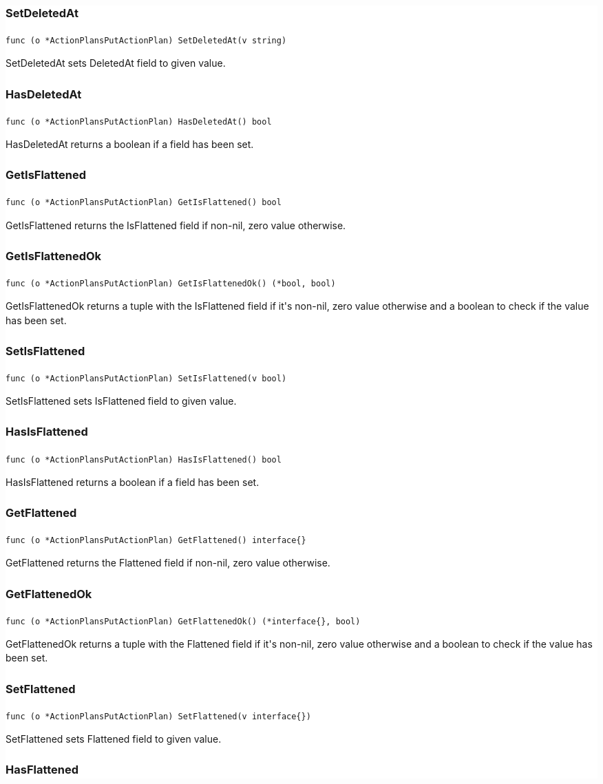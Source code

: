### SetDeletedAt

`func (o *ActionPlansPutActionPlan) SetDeletedAt(v string)`

SetDeletedAt sets DeletedAt field to given value.

### HasDeletedAt

`func (o *ActionPlansPutActionPlan) HasDeletedAt() bool`

HasDeletedAt returns a boolean if a field has been set.

### GetIsFlattened

`func (o *ActionPlansPutActionPlan) GetIsFlattened() bool`

GetIsFlattened returns the IsFlattened field if non-nil, zero value otherwise.

### GetIsFlattenedOk

`func (o *ActionPlansPutActionPlan) GetIsFlattenedOk() (*bool, bool)`

GetIsFlattenedOk returns a tuple with the IsFlattened field if it's non-nil, zero value otherwise
and a boolean to check if the value has been set.

### SetIsFlattened

`func (o *ActionPlansPutActionPlan) SetIsFlattened(v bool)`

SetIsFlattened sets IsFlattened field to given value.

### HasIsFlattened

`func (o *ActionPlansPutActionPlan) HasIsFlattened() bool`

HasIsFlattened returns a boolean if a field has been set.

### GetFlattened

`func (o *ActionPlansPutActionPlan) GetFlattened() interface{}`

GetFlattened returns the Flattened field if non-nil, zero value otherwise.

### GetFlattenedOk

`func (o *ActionPlansPutActionPlan) GetFlattenedOk() (*interface{}, bool)`

GetFlattenedOk returns a tuple with the Flattened field if it's non-nil, zero value otherwise
and a boolean to check if the value has been set.

### SetFlattened

`func (o *ActionPlansPutActionPlan) SetFlattened(v interface{})`

SetFlattened sets Flattened field to given value.

### HasFlattened

